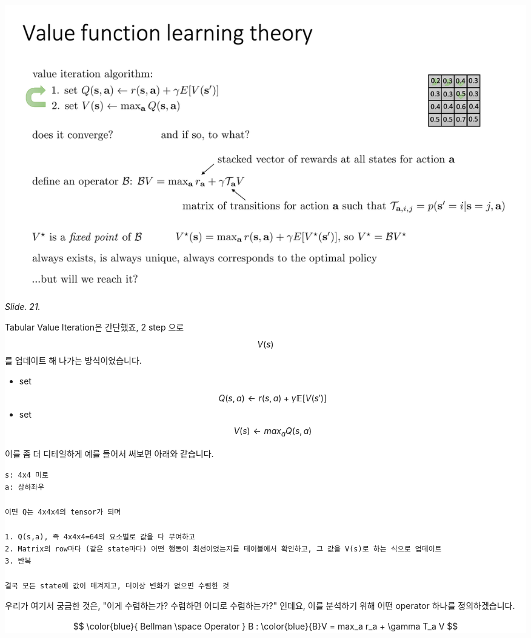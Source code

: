 ![slide21](/assets/images/CS285/lec-7/slide21.png)
*Slide. 21.*

Tabular Value Iteration은 간단했죠, 2 step 으로 $$V(s)$$를 업데이트 해 나가는 방식이었습니다. 

- set $$Q(s,a) \leftarrow r(s,a) + \gamma \mathbb{E} [V(s')]$$
- set $$V(s) \leftarrow max_a Q(s,a)$$

이를 좀 더 디테일하게 예를 들어서 써보면 아래와 같습니다.

```
s: 4x4 미로
a: 상하좌우

이면 Q는 4x4x4의 tensor가 되며

1. Q(s,a), 즉 4x4x4=64의 요소별로 값을 다 부여하고
2. Matrix의 row마다 (같은 state마다) 어떤 행동이 최선이었는지를 테이블에서 확인하고, 그 값을 V(s)로 하는 식으로 업데이트
3. 반복

결국 모든 state에 값이 매겨지고, 더이상 변화가 없으면 수렴한 것 
```

우리가 여기서 궁금한 것은, "이게 수렴하는가? 수렴하면 어디로 수렴하는가?" 인데요,
이를 분석하기 위해 어떤 operator 하나를 정의하겠습니다.

$$
\color{blue}{ Bellman \space Operator } B  : \color{blue}{B}V = max_a r_a + \gamma T_a V  
$$
